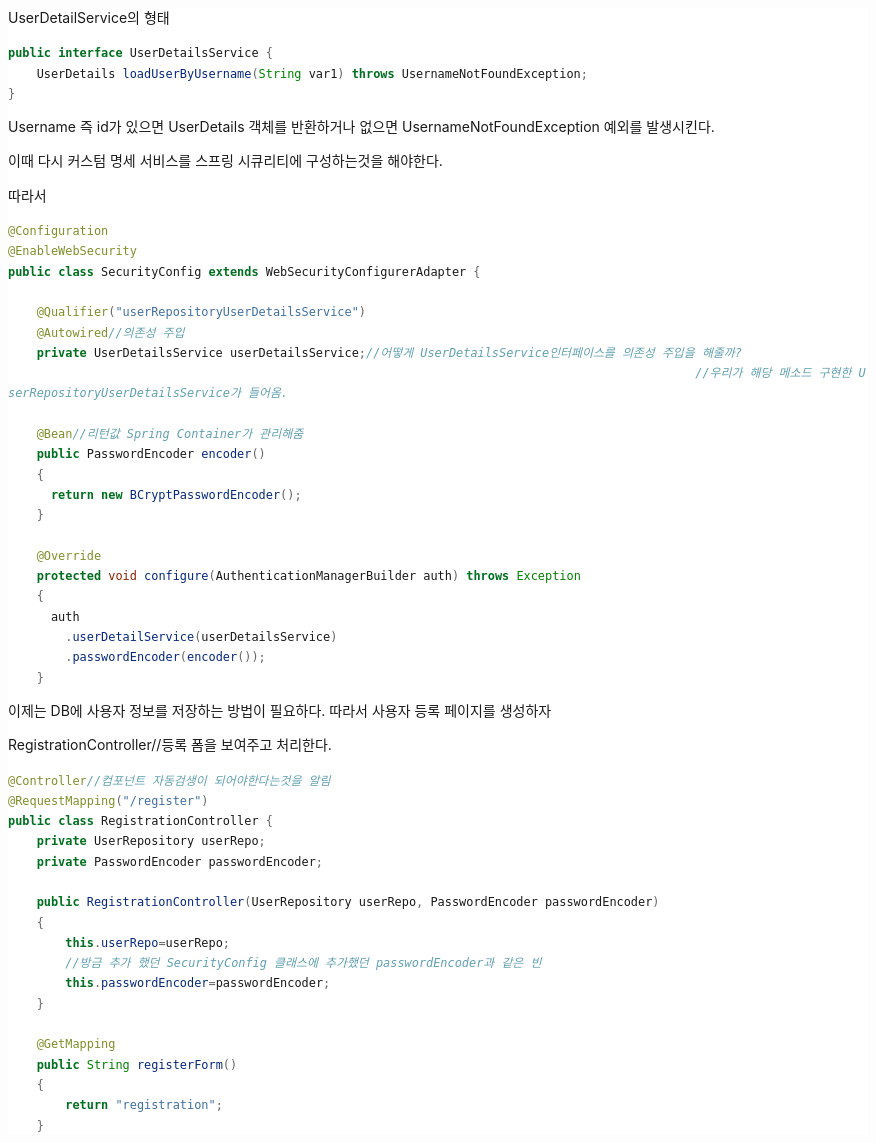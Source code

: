 

UserDetailService의 형태

```java
public interface UserDetailsService {
    UserDetails loadUserByUsername(String var1) throws UsernameNotFoundException;
}
```

Username 즉 id가 있으면 UserDetails 객체를 반환하거나 없으면 UsernameNotFoundException 예외를 발생시킨다.



이때 다시 커스텀 명세 서비스를 스프링 시큐리티에 구성하는것을 해야한다. 

따라서 

```java
@Configuration
@EnableWebSecurity
public class SecurityConfig extends WebSecurityConfigurerAdapter {

    @Qualifier("userRepositoryUserDetailsService")
    @Autowired//의존성 주입
    private UserDetailsService userDetailsService;//어떻게 UserDetailsService인터페이스를 의존성 주입을 해줄까?
  																								//우리가 해당 메소드 구현한 UserRepositoryUserDetailsService가 들어옴.
  
  	@Bean//리턴값 Spring Container가 관리해줌 
  	public PasswordEncoder encoder()
    {
      return new BCryptPasswordEncoder();
    }
  
  	@Override
  	protected void configure(AuthenticationManagerBuilder auth) throws Exception
    {
      auth
        .userDetailService(userDetailsService)
        .passwordEncoder(encoder());
    }
```







이제는 DB에 사용자 정보를 저장하는 방법이 필요하다. 따라서 사용자 등록 페이지를 생성하자

RegistrationController//등록 폼을 보여주고 처리한다. 

```java
@Controller//컴포넌트 자동검생이 되어야한다는것을 알림
@RequestMapping("/register")
public class RegistrationController {
    private UserRepository userRepo;
    private PasswordEncoder passwordEncoder;

    public RegistrationController(UserRepository userRepo, PasswordEncoder passwordEncoder)
    {
        this.userRepo=userRepo;
        //방금 추가 했던 SecurityConfig 클래스에 추가했던 passwordEncoder과 같은 빈
        this.passwordEncoder=passwordEncoder;
    }

    @GetMapping
    public String registerForm()
    {
        return "registration";
    }
```